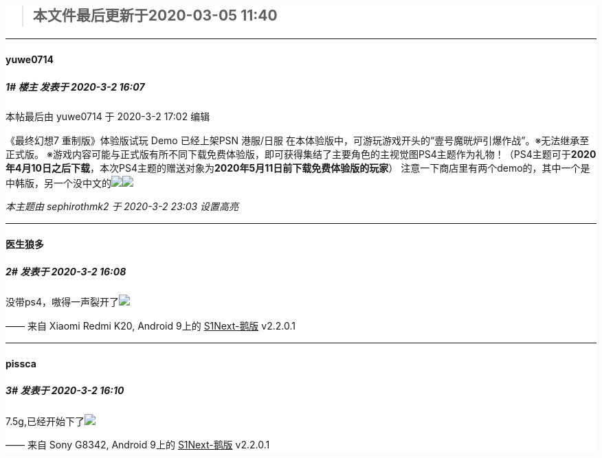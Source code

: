 > ## **本文件最后更新于2020-03-05 11:40** 



-----

####  yuwe0714  
##### 1#       楼主       发表于 2020-3-2 16:07



 本帖最后由 yuwe0714 于 2020-3-2 17:02 编辑 

《最终幻想7 重制版》体验版试玩 Demo 已经上架PSN 港服/日服
在本体验版中，可游玩游戏开头的“壹号魔晄炉引爆作战”。※无法继承至正式版。
※游戏内容可能与正式版有所不同下载免费体验版，即可获得集结了主要角色的主视觉图PS4主题作为礼物！（PS4主题可于<strong>2020年4月10日之后下载</strong>，本次PS4主题的赠送对象为<strong>2020年5月11日前下载免费体验版的玩家</strong>）
注意一下商店里有两个demo的，其中一个是中韩版，另一个没中文的<img src="https://static.saraba1st.com/image/smiley/face2017/068.png" referrerpolicy="no-referrer"><img src="https://wx1.sinaimg.cn/mw690/005F1trVly1gcfn86n6l8j30rc0jc0u6.jpg" referrerpolicy="no-referrer">


 *本主题由 sephirothmk2 于 2020-3-2 23:03 设置高亮* 









-----

####  医生狼多  
##### 2#       发表于 2020-3-2 16:08




没带ps4，嗷得一声裂开了<img src="https://static.saraba1st.com/image/smiley/face2017/132.png" referrerpolicy="no-referrer">

—— 来自 Xiaomi Redmi K20, Android 9上的 [S1Next-鹅版](https://github.com/ykrank/S1-Next/releases) v2.2.0.1







-----

####  pissca  
##### 3#       发表于 2020-3-2 16:10




7.5g,已经开始下了<img src="https://static.saraba1st.com/image/smiley/face2017/033.png" referrerpolicy="no-referrer">

—— 来自 Sony G8342, Android 9上的 [S1Next-鹅版](https://github.com/ykrank/S1-Next/releases) v2.2.0.1





